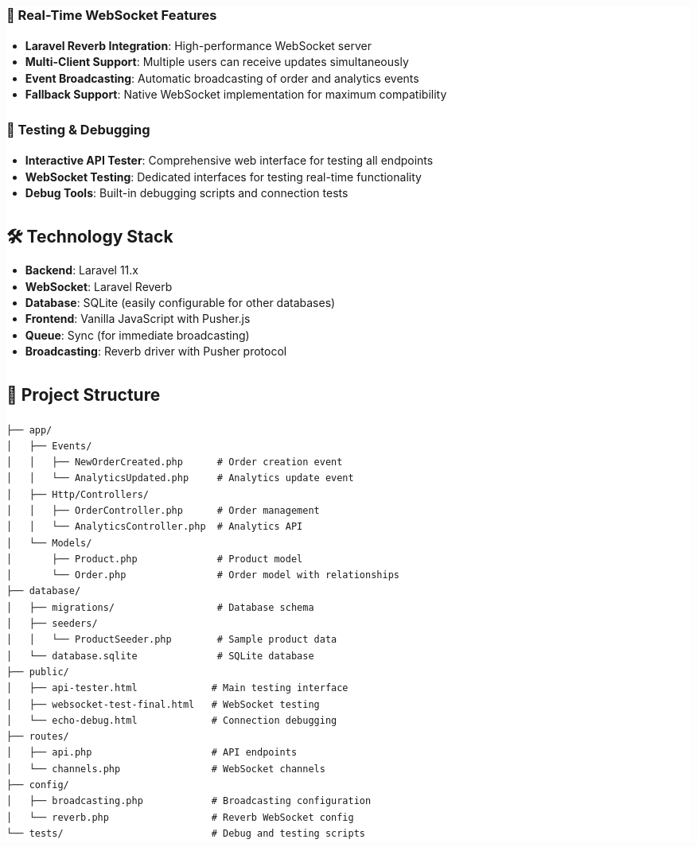 ### 🔄 Real-Time WebSocket Features
- **Laravel Reverb Integration**: High-performance WebSocket server
- **Multi-Client Support**: Multiple users can receive updates simultaneously
- **Event Broadcasting**: Automatic broadcasting of order and analytics events
- **Fallback Support**: Native WebSocket implementation for maximum compatibility

### 🧪 Testing & Debugging
- **Interactive API Tester**: Comprehensive web interface for testing all endpoints
- **WebSocket Testing**: Dedicated interfaces for testing real-time functionality
- **Debug Tools**: Built-in debugging scripts and connection tests

## 🛠️ Technology Stack

- **Backend**: Laravel 11.x
- **WebSocket**: Laravel Reverb
- **Database**: SQLite (easily configurable for other databases)
- **Frontend**: Vanilla JavaScript with Pusher.js
- **Queue**: Sync (for immediate broadcasting)
- **Broadcasting**: Reverb driver with Pusher protocol

## 📁 Project Structure

```
├── app/
│   ├── Events/
│   │   ├── NewOrderCreated.php      # Order creation event
│   │   └── AnalyticsUpdated.php     # Analytics update event
│   ├── Http/Controllers/
│   │   ├── OrderController.php      # Order management
│   │   └── AnalyticsController.php  # Analytics API
│   └── Models/
│       ├── Product.php              # Product model
│       └── Order.php                # Order model with relationships
├── database/
│   ├── migrations/                  # Database schema
│   ├── seeders/
│   │   └── ProductSeeder.php        # Sample product data
│   └── database.sqlite              # SQLite database
├── public/
│   ├── api-tester.html             # Main testing interface
│   ├── websocket-test-final.html   # WebSocket testing
│   └── echo-debug.html             # Connection debugging
├── routes/
│   ├── api.php                     # API endpoints
│   └── channels.php                # WebSocket channels
├── config/
│   ├── broadcasting.php            # Broadcasting configuration
│   └── reverb.php                  # Reverb WebSocket config
└── tests/                          # Debug and testing scripts
```
